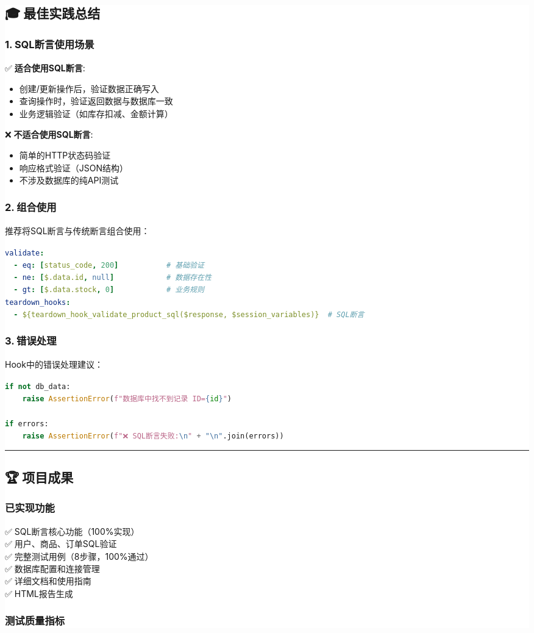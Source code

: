
## 🎓 最佳实践总结

### 1. SQL断言使用场景

✅ **适合使用SQL断言**:
- 创建/更新操作后，验证数据正确写入
- 查询操作时，验证返回数据与数据库一致
- 业务逻辑验证（如库存扣减、金额计算）

❌ **不适合使用SQL断言**:
- 简单的HTTP状态码验证
- 响应格式验证（JSON结构）
- 不涉及数据库的纯API测试

### 2. 组合使用

推荐将SQL断言与传统断言组合使用：
```yaml
validate:
  - eq: [status_code, 200]           # 基础验证
  - ne: [$.data.id, null]            # 数据存在性
  - gt: [$.data.stock, 0]            # 业务规则
teardown_hooks:
  - ${teardown_hook_validate_product_sql($response, $session_variables)}  # SQL断言
```

### 3. 错误处理

Hook中的错误处理建议：
```python
if not db_data:
    raise AssertionError(f"数据库中找不到记录 ID={id}")

if errors:
    raise AssertionError(f"❌ SQL断言失败:\n" + "\n".join(errors))
```

---

## 🏆 项目成果

### 已实现功能

✅ SQL断言核心功能（100%实现）  
✅ 用户、商品、订单SQL验证  
✅ 完整测试用例（8步骤，100%通过）  
✅ 数据库配置和连接管理  
✅ 详细文档和使用指南  
✅ HTML报告生成  

### 测试质量指标
